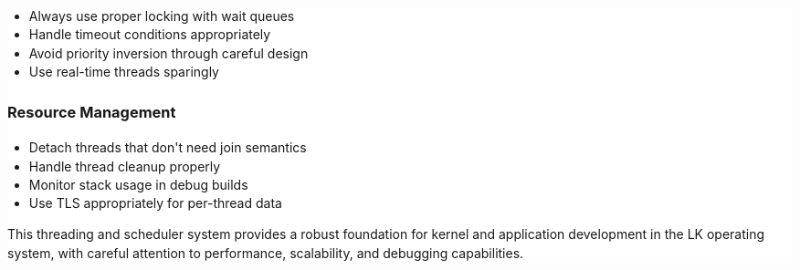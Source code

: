 - Always use proper locking with wait queues
- Handle timeout conditions appropriately
- Avoid priority inversion through careful design
- Use real-time threads sparingly

### Resource Management

- Detach threads that don't need join semantics
- Handle thread cleanup properly
- Monitor stack usage in debug builds
- Use TLS appropriately for per-thread data

This threading and scheduler system provides a robust foundation for kernel and application development in the LK operating system, with careful attention to performance, scalability, and debugging capabilities.

